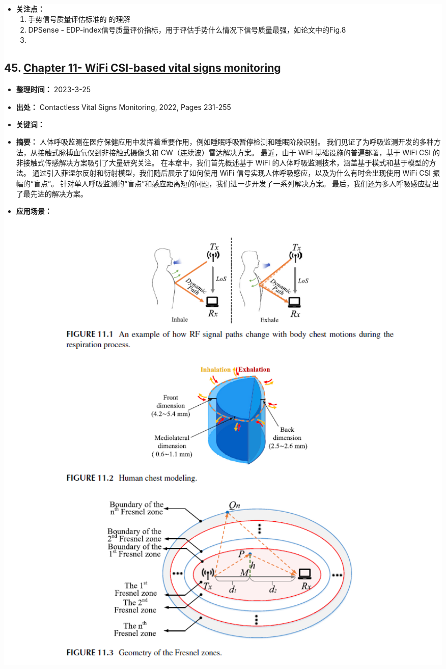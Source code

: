 - **关注点：**
    1. 手势信号质量评估标准的 的理解
    2. DPSense - EDP-index信号质量评价指标，用于评估手势什么情况下信号质量最强，如论文中的Fig.8
    3. 
    


## 45. [Chapter 11- WiFi CSI-based vital signs monitoring](https://www.sciencedirect.com/science/article/pii/B9780128222812000202)
- **整理时间：** 2023-3-25
- **出处：** Contactless Vital Signs Monitoring, 2022, Pages 231-255
- **关键词：** 
- **摘要：** 人体呼吸监测在医疗保健应用中发挥着重要作用，例如睡眠呼吸暂停检测和睡眠阶段识别。 我们见证了为呼吸监测开发的多种方法，从接触式脉搏血氧仪到非接触式摄像头和 CW（连续波）雷达解决方案。 最近，由于 WiFi 基础设施的普遍部署，基于 WiFi CSI 的非接触式传感解决方案吸引了大量研究关注。 在本章中，我们首先概述基于 WiFi 的人体呼吸监测技术，涵盖基于模式和基于模型的方法。 通过引入菲涅尔反射和衍射模型，我们随后展示了如何使用 WiFi 信号实现人体呼吸感应，以及为什么有时会出现使用 WiFi CSI 振幅的“盲点”。 针对单人呼吸监测的“盲点”和感应距离短的问题，我们进一步开发了一系列解决方案。 最后，我们还为多人呼吸感应提出了最先进的解决方案。

- **应用场景：** </br> 
    <div style="text-align:center">
        <img src="imgs/P2023_45_fig1.png", width="80%">
    </div>
